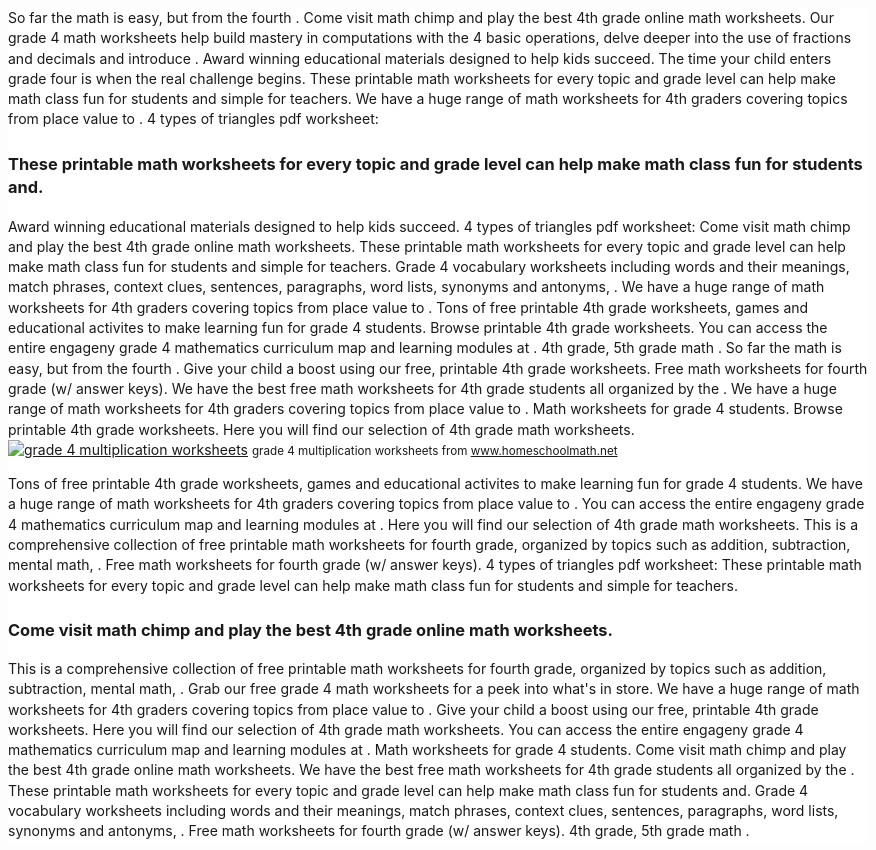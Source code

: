 So far the math is easy, but from the fourth . Come visit math chimp and play the best 4th grade online math worksheets. Our grade 4 math worksheets help build mastery in computations with the 4 basic operations, delve deeper into the use of fractions and decimals and introduce . Award winning educational materials designed to help kids succeed. The time your child enters grade four is when the real challenge begins. These printable math worksheets for every topic and grade level can help make math class fun for students and simple for teachers. We have a huge range of math worksheets for 4th graders covering topics from place value to . 4 types of triangles pdf worksheet:

### These printable math worksheets for every topic and grade level can help make math class fun for students and.
Award winning educational materials designed to help kids succeed. 4 types of triangles pdf worksheet: Come visit math chimp and play the best 4th grade online math worksheets. These printable math worksheets for every topic and grade level can help make math class fun for students and simple for teachers. Grade 4 vocabulary worksheets including words and their meanings, match phrases, context clues, sentences, paragraphs, word lists, synonyms and antonyms, . We have a huge range of math worksheets for 4th graders covering topics from place value to . Tons of free printable 4th grade worksheets, games and educational activites to make learning fun for grade 4 students. Browse printable 4th grade worksheets. You can access the entire engageny grade 4 mathematics curriculum map and learning modules at . 4th grade, 5th grade math . So far the math is easy, but from the fourth . Give your child a boost using our free, printable 4th grade worksheets. Free math worksheets for fourth grade (w/ answer keys).
We have the best free math worksheets for 4th grade students all organized by the . We have a huge range of math worksheets for 4th graders covering topics from place value to . Math worksheets for grade 4 students. Browse printable 4th grade worksheets. Here you will find our selection of 4th grade math worksheets.
[![grade 4 multiplication worksheets](https://www.homeschoolmath.net/worksheets/grade3/images/multiplication-tables-2to10-missing-factor.gif "grade 4 multiplication worksheets")](https://www.homeschoolmath.net/worksheets/grade3/images/multiplication-tables-2to10-missing-factor.gif)
<small>grade 4 multiplication worksheets from www.homeschoolmath.net</small>

Tons of free printable 4th grade worksheets, games and educational activites to make learning fun for grade 4 students. We have a huge range of math worksheets for 4th graders covering topics from place value to . You can access the entire engageny grade 4 mathematics curriculum map and learning modules at . Here you will find our selection of 4th grade math worksheets. This is a comprehensive collection of free printable math worksheets for fourth grade, organized by topics such as addition, subtraction, mental math, . Free math worksheets for fourth grade (w/ answer keys). 4 types of triangles pdf worksheet: These printable math worksheets for every topic and grade level can help make math class fun for students and simple for teachers.

### Come visit math chimp and play the best 4th grade online math worksheets.
This is a comprehensive collection of free printable math worksheets for fourth grade, organized by topics such as addition, subtraction, mental math, . Grab our free grade 4 math worksheets for a peek into what&#039;s in store. We have a huge range of math worksheets for 4th graders covering topics from place value to . Give your child a boost using our free, printable 4th grade worksheets. Here you will find our selection of 4th grade math worksheets. You can access the entire engageny grade 4 mathematics curriculum map and learning modules at . Math worksheets for grade 4 students. Come visit math chimp and play the best 4th grade online math worksheets. We have the best free math worksheets for 4th grade students all organized by the . These printable math worksheets for every topic and grade level can help make math class fun for students and. Grade 4 vocabulary worksheets including words and their meanings, match phrases, context clues, sentences, paragraphs, word lists, synonyms and antonyms, . Free math worksheets for fourth grade (w/ answer keys). 4th grade, 5th grade math .
